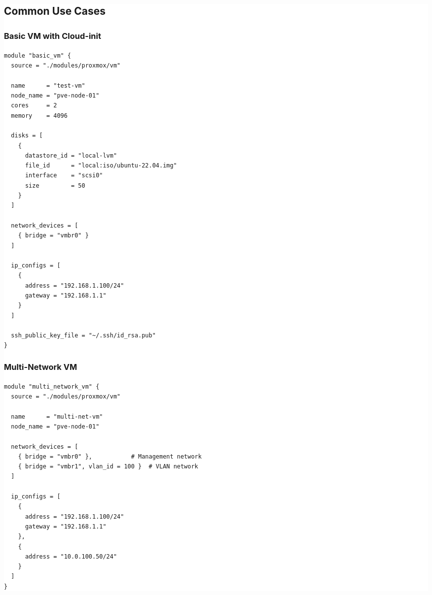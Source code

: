 ## Common Use Cases

### Basic VM with Cloud-init

```hcl
module "basic_vm" {
  source = "./modules/proxmox/vm"
  
  name      = "test-vm"
  node_name = "pve-node-01"
  cores     = 2
  memory    = 4096
  
  disks = [
    {
      datastore_id = "local-lvm"
      file_id      = "local:iso/ubuntu-22.04.img"
      interface    = "scsi0"
      size         = 50
    }
  ]
  
  network_devices = [
    { bridge = "vmbr0" }
  ]
  
  ip_configs = [
    {
      address = "192.168.1.100/24"
      gateway = "192.168.1.1"
    }
  ]
  
  ssh_public_key_file = "~/.ssh/id_rsa.pub"
}
```

### Multi-Network VM

```hcl
module "multi_network_vm" {
  source = "./modules/proxmox/vm"
  
  name      = "multi-net-vm"
  node_name = "pve-node-01"
  
  network_devices = [
    { bridge = "vmbr0" },           # Management network
    { bridge = "vmbr1", vlan_id = 100 }  # VLAN network
  ]
  
  ip_configs = [
    {
      address = "192.168.1.100/24"
      gateway = "192.168.1.1"
    },
    {
      address = "10.0.100.50/24"
    }
  ]
}
```
